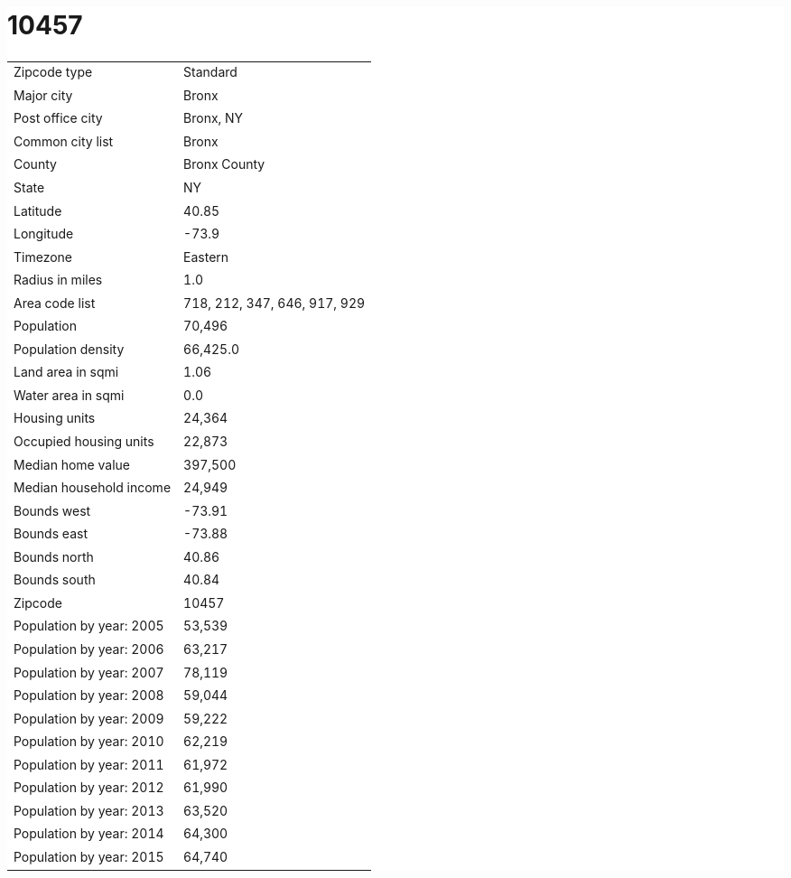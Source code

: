 10457
=====
|||
|--|--|
|Zipcode type|Standard|
|Major city|Bronx|
|Post office city|Bronx, NY|
|Common city list|Bronx|
|County|Bronx County|
|State|NY|
|Latitude|40.85|
|Longitude|-73.9|
|Timezone|Eastern|
|Radius in miles|1.0|
|Area code list|718, 212, 347, 646, 917, 929|
|Population|70,496|
|Population density|66,425.0|
|Land area in sqmi|1.06|
|Water area in sqmi|0.0|
|Housing units|24,364|
|Occupied housing units|22,873|
|Median home value|397,500|
|Median household income|24,949|
|Bounds west|-73.91|
|Bounds east|-73.88|
|Bounds north|40.86|
|Bounds south|40.84|
|Zipcode|10457|
|Population by year: 2005|53,539|
|Population by year: 2006|63,217|
|Population by year: 2007|78,119|
|Population by year: 2008|59,044|
|Population by year: 2009|59,222|
|Population by year: 2010|62,219|
|Population by year: 2011|61,972|
|Population by year: 2012|61,990|
|Population by year: 2013|63,520|
|Population by year: 2014|64,300|
|Population by year: 2015|64,740|